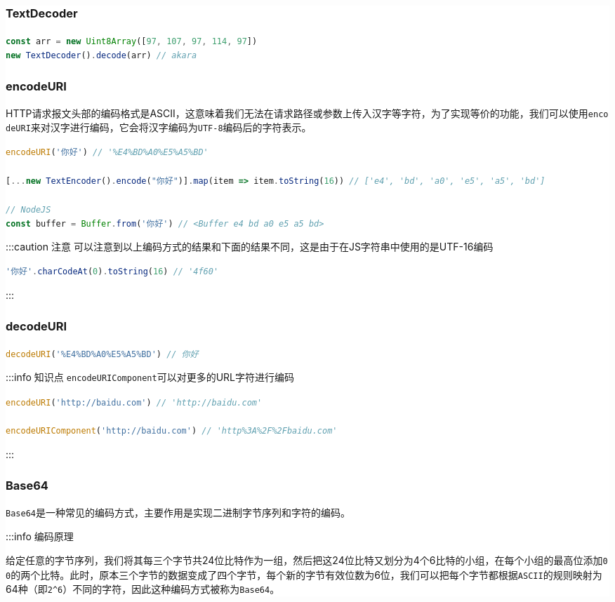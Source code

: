

### TextDecoder

``` js
const arr = new Uint8Array([97, 107, 97, 114, 97])
new TextDecoder().decode(arr) // akara
```



### encodeURI

HTTP请求报文头部的编码格式是ASCII，这意味着我们无法在请求路径或参数上传入汉字等字符，为了实现等价的功能，我们可以使用`encodeURI`来对汉字进行编码，它会将汉字编码为`UTF-8`编码后的字符表示。

``` js
encodeURI('你好') // '%E4%BD%A0%E5%A5%BD'

[...new TextEncoder().encode("你好")].map(item => item.toString(16)) // ['e4', 'bd', 'a0', 'e5', 'a5', 'bd']

// NodeJS
const buffer = Buffer.from('你好') // <Buffer e4 bd a0 e5 a5 bd>
```

:::caution 注意
可以注意到以上编码方式的结果和下面的结果不同，这是由于在JS字符串中使用的是UTF-16编码
``` js
'你好'.charCodeAt(0).toString(16) // '4f60'
```
:::


### decodeURI

``` js
decodeURI('%E4%BD%A0%E5%A5%BD') // 你好
```

:::info 知识点
`encodeURIComponent`可以对更多的URL字符进行编码
``` js
encodeURI('http://baidu.com') // 'http://baidu.com'

encodeURIComponent('http://baidu.com') // 'http%3A%2F%2Fbaidu.com'
```
:::


### Base64

`Base64`是一种常见的编码方式，主要作用是实现二进制字节序列和字符的编码。

:::info 编码原理

给定任意的字节序列，我们将其每三个字节共24位比特作为一组，然后把这24位比特又划分为4个6比特的小组，在每个小组的最高位添加`00`的两个比特。此时，原本三个字节的数据变成了四个字节，每个新的字节有效位数为6位，我们可以把每个字节都根据`ASCII`的规则映射为64种（即`2^6`）不同的字符，因此这种编码方式被称为`Base64`。
